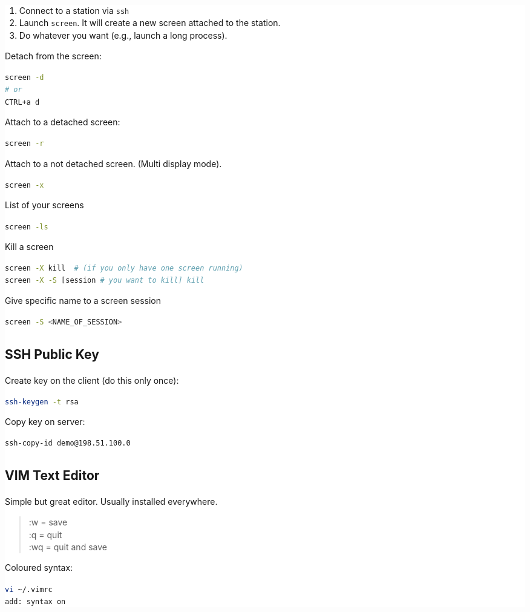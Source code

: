 1. Connect to a station via `ssh`
2. Launch `screen`. It will create a new screen attached to the station.
3. Do whatever you want \(e.g., launch a long process\).

Detach from the screen:

```bash
screen -d
# or
CTRL+a d
```

Attach to a detached screen:

```bash
screen -r
```

Attach to a not detached screen. \(Multi display mode\).

```bash
screen -x
```

List of your screens

```bash
screen -ls
```

Kill a screen

```bash
screen -X kill  # (if you only have one screen running)
screen -X -S [session # you want to kill] kill
```

Give specific name to a screen session

```bash
screen -S <NAME_OF_SESSION>
```

## SSH Public Key

Create key on the client \(do this only once\):

```bash
ssh-keygen -t rsa
```

Copy key on server:

```bash
ssh-copy-id demo@198.51.100.0
```

## VIM Text Editor

Simple but great editor. Usually installed everywhere.

> :w = save  
> :q = quit  
> :wq = quit and save

Coloured syntax:

```bash
vi ~/.vimrc
add: syntax on
```



